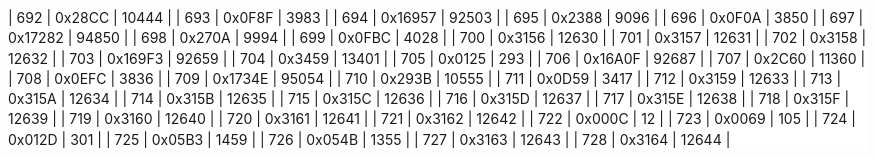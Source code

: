 |     692 | 0x28CC      |       10444 |
|     693 | 0x0F8F      |        3983 |
|     694 | 0x16957     |       92503 |
|     695 | 0x2388      |        9096 |
|     696 | 0x0F0A      |        3850 |
|     697 | 0x17282     |       94850 |
|     698 | 0x270A      |        9994 |
|     699 | 0x0FBC      |        4028 |
|     700 | 0x3156      |       12630 |
|     701 | 0x3157      |       12631 |
|     702 | 0x3158      |       12632 |
|     703 | 0x169F3     |       92659 |
|     704 | 0x3459      |       13401 |
|     705 | 0x0125      |         293 |
|     706 | 0x16A0F     |       92687 |
|     707 | 0x2C60      |       11360 |
|     708 | 0x0EFC      |        3836 |
|     709 | 0x1734E     |       95054 |
|     710 | 0x293B      |       10555 |
|     711 | 0x0D59      |        3417 |
|     712 | 0x3159      |       12633 |
|     713 | 0x315A      |       12634 |
|     714 | 0x315B      |       12635 |
|     715 | 0x315C      |       12636 |
|     716 | 0x315D      |       12637 |
|     717 | 0x315E      |       12638 |
|     718 | 0x315F      |       12639 |
|     719 | 0x3160      |       12640 |
|     720 | 0x3161      |       12641 |
|     721 | 0x3162      |       12642 |
|     722 | 0x000C      |          12 |
|     723 | 0x0069      |         105 |
|     724 | 0x012D      |         301 |
|     725 | 0x05B3      |        1459 |
|     726 | 0x054B      |        1355 |
|     727 | 0x3163      |       12643 |
|     728 | 0x3164      |       12644 |